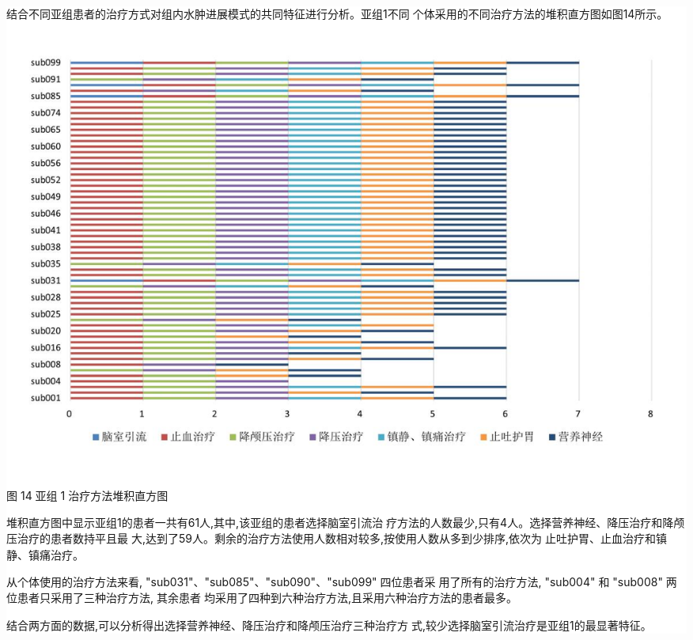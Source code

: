 结合不同亚组患者的治疗方式对组内水肿进展模式的共同特征进行分析。亚组1不同 个体采用的不同治疗方法的堆积直方图如图14所示。

![](_page_31_Figure_6.jpeg)

图 14 亚组 1 治疗方法堆积直方图

堆积直方图中显示亚组1的患者一共有61人,其中,该亚组的患者选择脑室引流治 疗方法的人数最少,只有4人。选择营养神经、降压治疗和降颅压治疗的患者数持平且最 大,达到了59人。剩余的治疗方法使用人数相对较多,按使用人数从多到少排序,依次为 止吐护胃、止血治疗和镇静、镇痛治疗。

从个体使用的治疗方法来看, "sub031"、"sub085"、"sub090"、"sub099" 四位患者采 用了所有的治疗方法, "sub004" 和 "sub008" 两位患者只采用了三种治疗方法, 其余患者 均采用了四种到六种治疗方法,且采用六种治疗方法的患者最多。

结合两方面的数据,可以分析得出选择营养神经、降压治疗和降颅压治疗三种治疗方 式,较少选择脑室引流治疗是亚组1的最显著特征。
